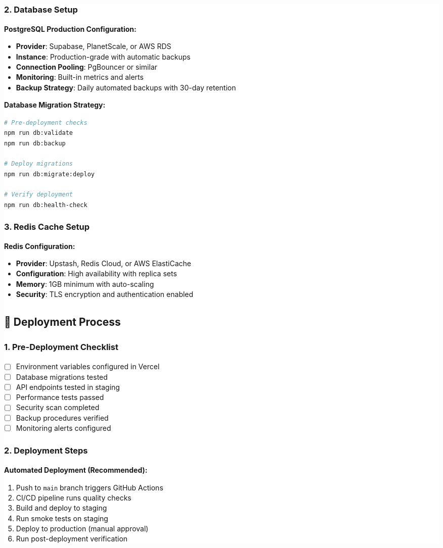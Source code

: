 ### 2. Database Setup

**PostgreSQL Production Configuration:**
- **Provider**: Supabase, PlanetScale, or AWS RDS
- **Instance**: Production-grade with automatic backups
- **Connection Pooling**: PgBouncer or similar
- **Monitoring**: Built-in metrics and alerts
- **Backup Strategy**: Daily automated backups with 30-day retention

**Database Migration Strategy:**
```bash
# Pre-deployment checks
npm run db:validate
npm run db:backup

# Deploy migrations
npm run db:migrate:deploy

# Verify deployment
npm run db:health-check
```

### 3. Redis Cache Setup

**Redis Configuration:**
- **Provider**: Upstash, Redis Cloud, or AWS ElastiCache
- **Configuration**: High availability with replica sets
- **Memory**: 1GB minimum with auto-scaling
- **Security**: TLS encryption and authentication enabled

## 🚀 Deployment Process

### 1. Pre-Deployment Checklist

- [ ] Environment variables configured in Vercel
- [ ] Database migrations tested
- [ ] API endpoints tested in staging
- [ ] Performance tests passed
- [ ] Security scan completed
- [ ] Backup procedures verified
- [ ] Monitoring alerts configured

### 2. Deployment Steps

**Automated Deployment (Recommended):**
1. Push to `main` branch triggers GitHub Actions
2. CI/CD pipeline runs quality checks
3. Build and deploy to staging
4. Run smoke tests on staging
5. Deploy to production (manual approval)
6. Run post-deployment verification
